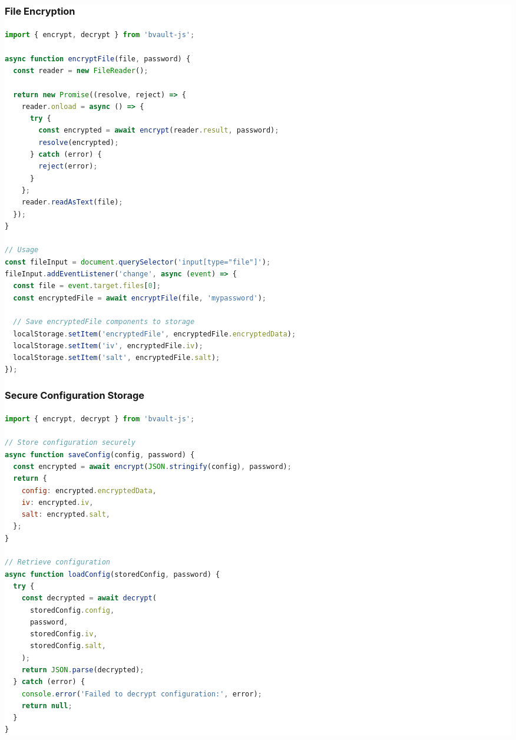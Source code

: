 ### File Encryption

```javascript
import { encrypt, decrypt } from 'bvault-js';

async function encryptFile(file, password) {
  const reader = new FileReader();

  return new Promise((resolve, reject) => {
    reader.onload = async () => {
      try {
        const encrypted = await encrypt(reader.result, password);
        resolve(encrypted);
      } catch (error) {
        reject(error);
      }
    };
    reader.readAsText(file);
  });
}

// Usage
const fileInput = document.querySelector('input[type="file"]');
fileInput.addEventListener('change', async (event) => {
  const file = event.target.files[0];
  const encryptedFile = await encryptFile(file, 'mypassword');

  // Save encryptedFile components to storage
  localStorage.setItem('encryptedFile', encryptedFile.encryptedData);
  localStorage.setItem('iv', encryptedFile.iv);
  localStorage.setItem('salt', encryptedFile.salt);
});
```

### Secure Configuration Storage

```javascript
import { encrypt, decrypt } from 'bvault-js';

// Store configuration securely
async function saveConfig(config, password) {
  const encrypted = await encrypt(JSON.stringify(config), password);
  return {
    config: encrypted.encryptedData,
    iv: encrypted.iv,
    salt: encrypted.salt,
  };
}

// Retrieve configuration
async function loadConfig(storedConfig, password) {
  try {
    const decrypted = await decrypt(
      storedConfig.config,
      password,
      storedConfig.iv,
      storedConfig.salt,
    );
    return JSON.parse(decrypted);
  } catch (error) {
    console.error('Failed to decrypt configuration:', error);
    return null;
  }
}
```